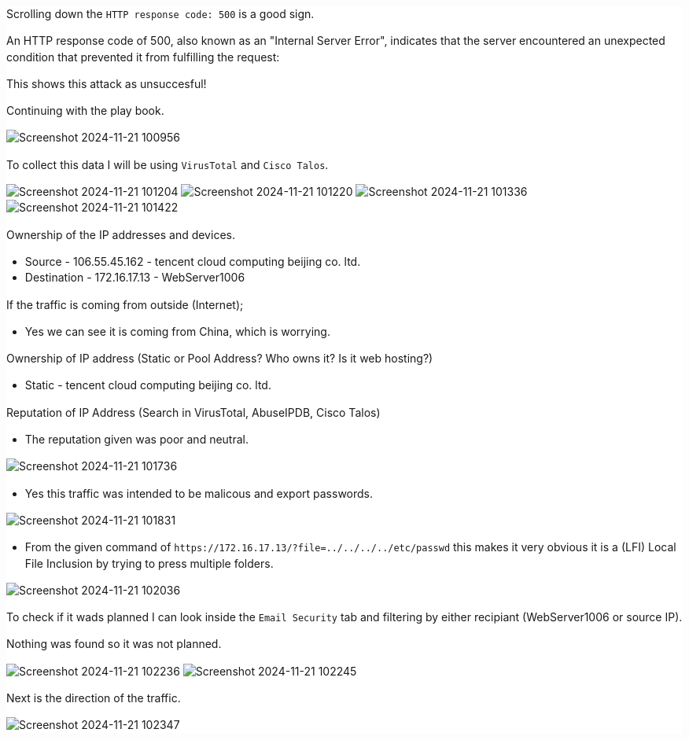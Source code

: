 Scrolling down the `HTTP response code: 500` is a good sign.

An HTTP response code of 500, also known as an "Internal Server Error", indicates that the server encountered an unexpected condition that prevented it from fulfilling the request:

This shows this attack as unsuccesful!

Continuing with the play book.

<img width="503" alt="Screenshot 2024-11-21 100956" src="https://github.com/user-attachments/assets/bd547d1f-f1a4-409e-8fb9-b30b1cc14169">

To collect this data I will be using `VirusTotal` and `Cisco Talos`.

<img width="942" alt="Screenshot 2024-11-21 101204" src="https://github.com/user-attachments/assets/c36e23ff-9ce5-4af8-92aa-808e5029e00c">
<img width="504" alt="Screenshot 2024-11-21 101220" src="https://github.com/user-attachments/assets/7720b5bc-a00e-40d2-a56c-84d0b987f157">
<img width="359" alt="Screenshot 2024-11-21 101336" src="https://github.com/user-attachments/assets/2115eb33-dfa1-469e-a51d-da6bdbd578d9">
<img width="907" alt="Screenshot 2024-11-21 101422" src="https://github.com/user-attachments/assets/9654cd7e-0152-49ed-b2fa-d4f554f4c1f9">

Ownership of the IP addresses and devices.
* Source - 106.55.45.162 - 	tencent cloud computing beijing co. ltd.
* Destination - 172.16.17.13 - WebServer1006

If the traffic is coming from outside (Internet);
* Yes we can see it is coming from China, which is worrying.

Ownership of IP address (Static or Pool Address? Who owns it? Is it web hosting?)
* Static - tencent cloud computing beijing co. ltd.

Reputation of IP Address (Search in VirusTotal, AbuseIPDB, Cisco Talos)
* The reputation given was poor and neutral.

<img width="517" alt="Screenshot 2024-11-21 101736" src="https://github.com/user-attachments/assets/d4cf4e0d-2a01-4429-9fdb-d2313446d6d2">

* Yes this traffic was intended to be malicous and export passwords.

<img width="498" alt="Screenshot 2024-11-21 101831" src="https://github.com/user-attachments/assets/5439ba69-82dd-47f2-a398-9a83ac3fd8c4">

* From the given command of `https://172.16.17.13/?file=../../../../etc/passwd` this makes it very obvious it is a (LFI) Local File Inclusion by trying to press multiple folders.

<img width="510" alt="Screenshot 2024-11-21 102036" src="https://github.com/user-attachments/assets/11d47d14-2b0f-403a-bb6d-0d8054910efa">

To check if it wads planned I can look inside the `Email Security` tab and filtering by either recipiant (WebServer1006 or source IP).

Nothing was found so it was not planned.

<img width="339" alt="Screenshot 2024-11-21 102236" src="https://github.com/user-attachments/assets/dfc5d0a4-d7a2-4a8d-96fa-d9b7a3556c34">

<img width="608" alt="Screenshot 2024-11-21 102245" src="https://github.com/user-attachments/assets/d8c85d21-2c39-4582-b2db-25e337d21dca">

Next is the direction of the traffic.

<img width="477" alt="Screenshot 2024-11-21 102347" src="https://github.com/user-attachments/assets/9a5ed544-7854-44a0-b177-53c055c776b5">
